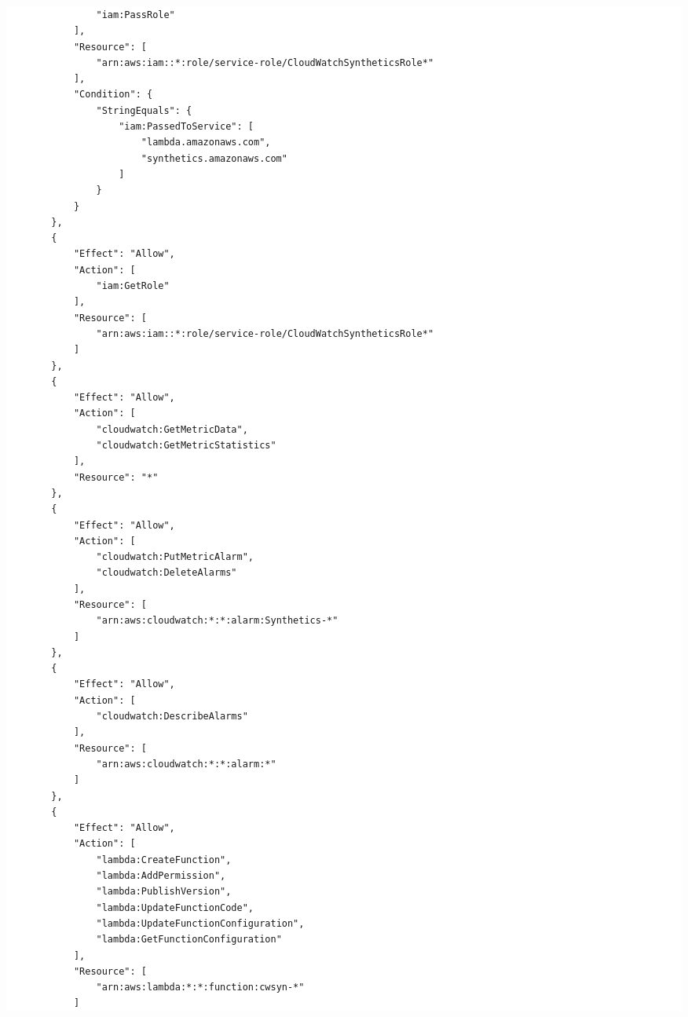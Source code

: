 ```
                "iam:PassRole"
            ],
            "Resource": [
                "arn:aws:iam::*:role/service-role/CloudWatchSyntheticsRole*"
            ],
            "Condition": {
                "StringEquals": {
                    "iam:PassedToService": [
                        "lambda.amazonaws.com",
                        "synthetics.amazonaws.com"
                    ]
                }
            }
        },
        {
            "Effect": "Allow",
            "Action": [
                "iam:GetRole"
            ],
            "Resource": [
                "arn:aws:iam::*:role/service-role/CloudWatchSyntheticsRole*"
            ]
        },
        {
            "Effect": "Allow",
            "Action": [
                "cloudwatch:GetMetricData",
                "cloudwatch:GetMetricStatistics"
            ],
            "Resource": "*"
        },
        {
            "Effect": "Allow",
            "Action": [
                "cloudwatch:PutMetricAlarm",
                "cloudwatch:DeleteAlarms"
            ],
            "Resource": [
                "arn:aws:cloudwatch:*:*:alarm:Synthetics-*"
            ]
        },
        {
            "Effect": "Allow",
            "Action": [
                "cloudwatch:DescribeAlarms"
            ],
            "Resource": [
                "arn:aws:cloudwatch:*:*:alarm:*"
            ]
        },
        {
            "Effect": "Allow",
            "Action": [
                "lambda:CreateFunction",
                "lambda:AddPermission",
                "lambda:PublishVersion",
                "lambda:UpdateFunctionCode",
                "lambda:UpdateFunctionConfiguration",
                "lambda:GetFunctionConfiguration"
            ],
            "Resource": [
                "arn:aws:lambda:*:*:function:cwsyn-*"
            ]
```